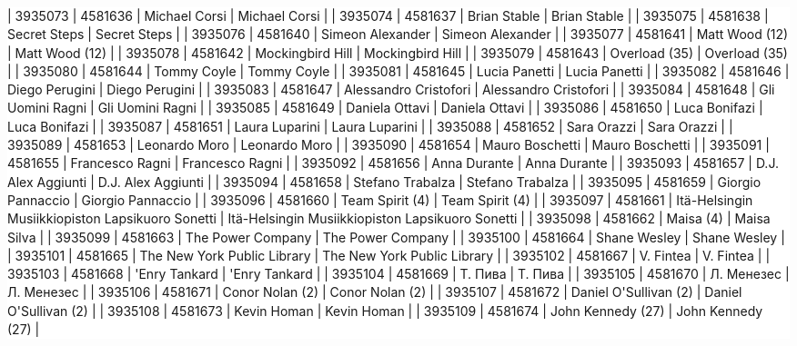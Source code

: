 | 3935073 | 4581636 | Michael Corsi | Michael Corsi |
| 3935074 | 4581637 | Brian Stable | Brian Stable |
| 3935075 | 4581638 | Secret Steps | Secret Steps |
| 3935076 | 4581640 | Simeon Alexander | Simeon Alexander |
| 3935077 | 4581641 | Matt Wood (12) | Matt Wood (12) |
| 3935078 | 4581642 | Mockingbird Hill | Mockingbird Hill |
| 3935079 | 4581643 | Overload (35) | Overload (35) |
| 3935080 | 4581644 | Tommy Coyle | Tommy Coyle |
| 3935081 | 4581645 | Lucia Panetti | Lucia Panetti |
| 3935082 | 4581646 | Diego Perugini | Diego Perugini |
| 3935083 | 4581647 | Alessandro Cristofori | Alessandro Cristofori |
| 3935084 | 4581648 | Gli Uomini Ragni | Gli Uomini Ragni |
| 3935085 | 4581649 | Daniela Ottavi | Daniela Ottavi |
| 3935086 | 4581650 | Luca Bonifazi | Luca Bonifazi |
| 3935087 | 4581651 | Laura Luparini | Laura Luparini |
| 3935088 | 4581652 | Sara Orazzi | Sara Orazzi |
| 3935089 | 4581653 | Leonardo Moro | Leonardo Moro |
| 3935090 | 4581654 | Mauro Boschetti | Mauro Boschetti |
| 3935091 | 4581655 | Francesco Ragni | Francesco Ragni |
| 3935092 | 4581656 | Anna Durante | Anna Durante |
| 3935093 | 4581657 | D.J. Alex Aggiunti | D.J. Alex Aggiunti |
| 3935094 | 4581658 | Stefano Trabalza | Stefano Trabalza |
| 3935095 | 4581659 | Giorgio Pannaccio | Giorgio Pannaccio |
| 3935096 | 4581660 | Team Spirit (4) | Team Spirit (4) |
| 3935097 | 4581661 | Itä-Helsingin Musiikkiopiston Lapsikuoro Sonetti | Itä-Helsingin Musiikkiopiston Lapsikuoro Sonetti |
| 3935098 | 4581662 | Maisa (4) | Maisa Silva |
| 3935099 | 4581663 | The Power Company | The Power Company |
| 3935100 | 4581664 | Shane Wesley | Shane Wesley |
| 3935101 | 4581665 | The New York Public Library | The New York Public Library |
| 3935102 | 4581667 | V. Fintea | V. Fintea |
| 3935103 | 4581668 | 'Enry Tankard | 'Enry Tankard |
| 3935104 | 4581669 | Т. Пива | Т. Пива |
| 3935105 | 4581670 | Л. Менезес | Л. Менезес |
| 3935106 | 4581671 | Conor Nolan (2) | Conor Nolan (2) |
| 3935107 | 4581672 | Daniel O'Sullivan (2) | Daniel O'Sullivan (2) |
| 3935108 | 4581673 | Kevin Homan | Kevin Homan |
| 3935109 | 4581674 | John Kennedy (27) | John Kennedy (27) |